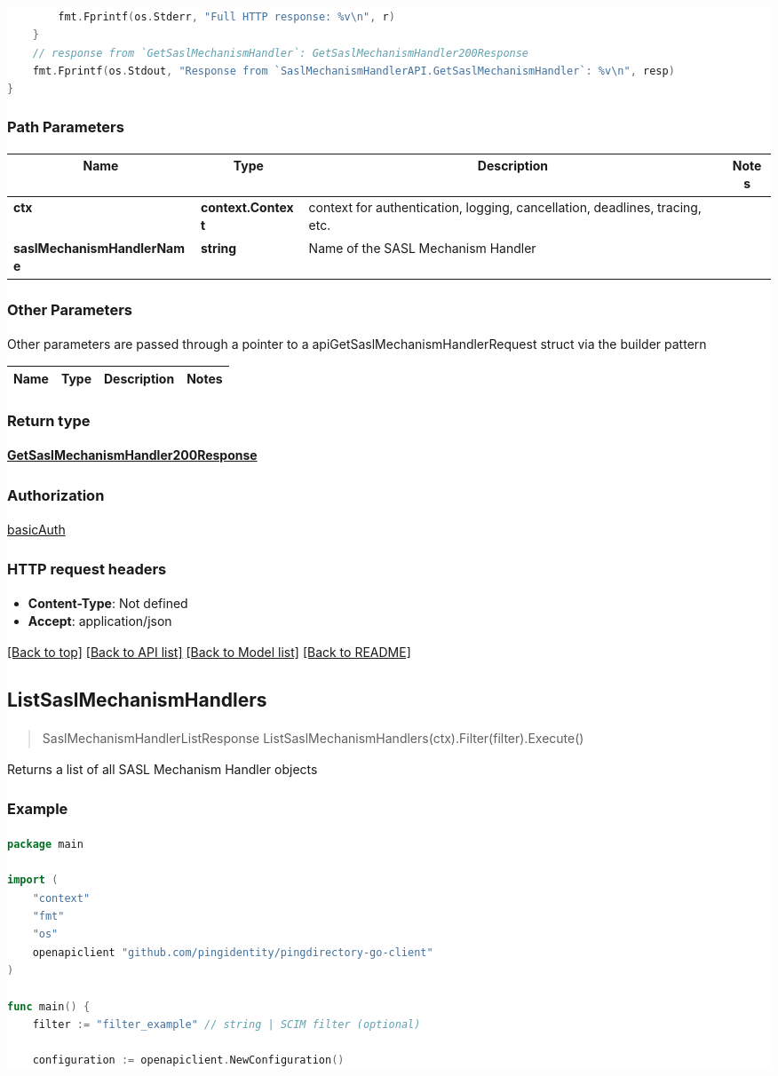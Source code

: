 ```go
        fmt.Fprintf(os.Stderr, "Full HTTP response: %v\n", r)
    }
    // response from `GetSaslMechanismHandler`: GetSaslMechanismHandler200Response
    fmt.Fprintf(os.Stdout, "Response from `SaslMechanismHandlerAPI.GetSaslMechanismHandler`: %v\n", resp)
}
```

### Path Parameters


Name | Type | Description  | Notes
------------- | ------------- | ------------- | -------------
**ctx** | **context.Context** | context for authentication, logging, cancellation, deadlines, tracing, etc.
**saslMechanismHandlerName** | **string** | Name of the SASL Mechanism Handler | 

### Other Parameters

Other parameters are passed through a pointer to a apiGetSaslMechanismHandlerRequest struct via the builder pattern


Name | Type | Description  | Notes
------------- | ------------- | ------------- | -------------


### Return type

[**GetSaslMechanismHandler200Response**](GetSaslMechanismHandler200Response.md)

### Authorization

[basicAuth](../README.md#basicAuth)

### HTTP request headers

- **Content-Type**: Not defined
- **Accept**: application/json

[[Back to top]](#) [[Back to API list]](../README.md#documentation-for-api-endpoints)
[[Back to Model list]](../README.md#documentation-for-models)
[[Back to README]](../README.md)


## ListSaslMechanismHandlers

> SaslMechanismHandlerListResponse ListSaslMechanismHandlers(ctx).Filter(filter).Execute()

Returns a list of all SASL Mechanism Handler objects

### Example

```go
package main

import (
    "context"
    "fmt"
    "os"
    openapiclient "github.com/pingidentity/pingdirectory-go-client"
)

func main() {
    filter := "filter_example" // string | SCIM filter (optional)

    configuration := openapiclient.NewConfiguration()
```